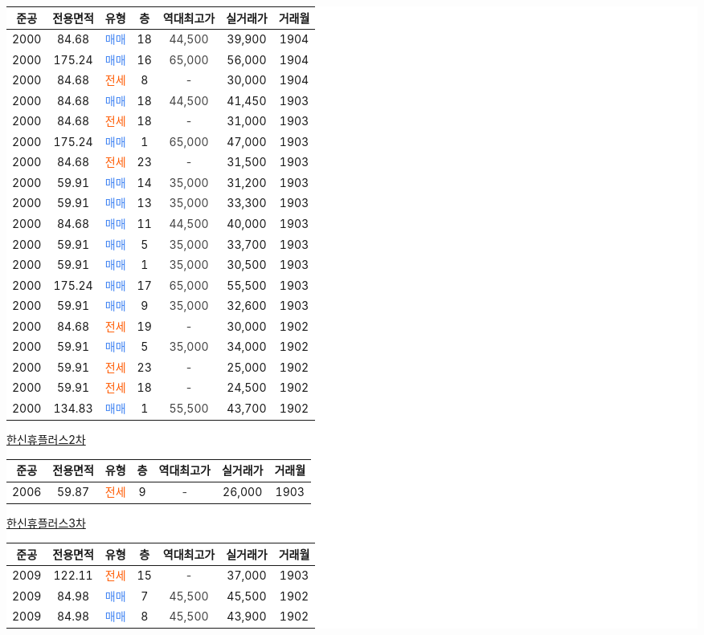 |준공|전용면적|유형|층|역대최고가|실거래가|거래월|
|:---:|:---:|:---:|:---:|:---:|:---:|:---:|
|2000|84.68|<span style="color:#4285f3">매매</span>|18|<span style="color:#444444">44,500</span>|39,900|1904|
|2000|175.24|<span style="color:#4285f3">매매</span>|16|<span style="color:#444444">65,000</span>|56,000|1904|
|2000|84.68|<span style="color:#ff5a00">전세</span>|8|<span style="color:#444444">-</span>|30,000|1904|
|2000|84.68|<span style="color:#4285f3">매매</span>|18|<span style="color:#444444">44,500</span>|41,450|1903|
|2000|84.68|<span style="color:#ff5a00">전세</span>|18|<span style="color:#444444">-</span>|31,000|1903|
|2000|175.24|<span style="color:#4285f3">매매</span>|1|<span style="color:#444444">65,000</span>|47,000|1903|
|2000|84.68|<span style="color:#ff5a00">전세</span>|23|<span style="color:#444444">-</span>|31,500|1903|
|2000|59.91|<span style="color:#4285f3">매매</span>|14|<span style="color:#444444">35,000</span>|31,200|1903|
|2000|59.91|<span style="color:#4285f3">매매</span>|13|<span style="color:#444444">35,000</span>|33,300|1903|
|2000|84.68|<span style="color:#4285f3">매매</span>|11|<span style="color:#444444">44,500</span>|40,000|1903|
|2000|59.91|<span style="color:#4285f3">매매</span>|5|<span style="color:#444444">35,000</span>|33,700|1903|
|2000|59.91|<span style="color:#4285f3">매매</span>|1|<span style="color:#444444">35,000</span>|30,500|1903|
|2000|175.24|<span style="color:#4285f3">매매</span>|17|<span style="color:#444444">65,000</span>|55,500|1903|
|2000|59.91|<span style="color:#4285f3">매매</span>|9|<span style="color:#444444">35,000</span>|32,600|1903|
|2000|84.68|<span style="color:#ff5a00">전세</span>|19|<span style="color:#444444">-</span>|30,000|1902|
|2000|59.91|<span style="color:#4285f3">매매</span>|5|<span style="color:#444444">35,000</span>|34,000|1902|
|2000|59.91|<span style="color:#ff5a00">전세</span>|23|<span style="color:#444444">-</span>|25,000|1902|
|2000|59.91|<span style="color:#ff5a00">전세</span>|18|<span style="color:#444444">-</span>|24,500|1902|
|2000|134.83|<span style="color:#4285f3">매매</span>|1|<span style="color:#444444">55,500</span>|43,700|1902|

[한신휴플러스2차](https://search.naver.com/search.naver?query=%EA%B2%BD%EA%B8%B0%EB%8F%84+%EC%95%88%EC%96%91%EC%8B%9C+%EB%A7%8C%EC%95%88%EA%B5%AC+%EB%B0%95%EB%8B%AC%EB%8F%99+%ED%95%9C%EC%8B%A0%ED%9C%B4%ED%94%8C%EB%9F%AC%EC%8A%A42%EC%B0%A8)

|준공|전용면적|유형|층|역대최고가|실거래가|거래월|
|:---:|:---:|:---:|:---:|:---:|:---:|:---:|
|2006|59.87|<span style="color:#ff5a00">전세</span>|9|<span style="color:#444444">-</span>|26,000|1903|

[한신휴플러스3차](https://search.naver.com/search.naver?query=%EA%B2%BD%EA%B8%B0%EB%8F%84+%EC%95%88%EC%96%91%EC%8B%9C+%EB%A7%8C%EC%95%88%EA%B5%AC+%EB%B0%95%EB%8B%AC%EB%8F%99+%ED%95%9C%EC%8B%A0%ED%9C%B4%ED%94%8C%EB%9F%AC%EC%8A%A43%EC%B0%A8)

|준공|전용면적|유형|층|역대최고가|실거래가|거래월|
|:---:|:---:|:---:|:---:|:---:|:---:|:---:|
|2009|122.11|<span style="color:#ff5a00">전세</span>|15|<span style="color:#444444">-</span>|37,000|1903|
|2009|84.98|<span style="color:#4285f3">매매</span>|7|<span style="color:#444444">45,500</span>|45,500|1902|
|2009|84.98|<span style="color:#4285f3">매매</span>|8|<span style="color:#444444">45,500</span>|43,900|1902|
